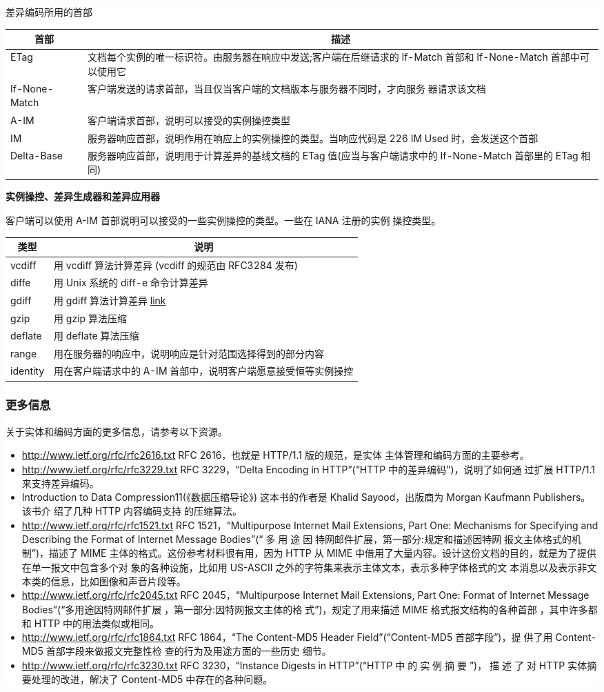 差异编码所用的首部

| 首部          | 描述                                                                                                             |
| ------------- | ---------------------------------------------------------------------------------------------------------------- |
| ETag          | 文档每个实例的唯一标识符。由服务器在响应中发送;客户端在后继请求的 If-Match 首部和 If-None-Match 首部中可以使用它 |
| If-None-Match | 客户端发送的请求首部，当且仅当客户端的文档版本与服务器不同时，才向服务 器请求该文档                              |
| A-IM          | 客户端请求首部，说明可以接受的实例操控类型                                                                       |
| IM            | 服务器响应首部，说明作用在响应上的实例操控的类型。当响应代码是 226 IM Used 时，会发送这个首部                    |
| Delta-Base    | 服务器响应首部，说明用于计算差异的基线文档的 ETag 值(应当与客户端请求中的 If-None-Match 首部里的 ETag 相同)      |

**实例操控、差异生成器和差异应用器**

客户端可以使用 A-IM 首部说明可以接受的一些实例操控的类型。一些在 IANA 注册的实例
操控类型。

| 类型     | 说明                                                                        |
| -------- | --------------------------------------------------------------------------- |
| vcdiff   | 用 vcdiff 算法计算差异 (vcdiff 的规范由 RFC3284 发布)                       |
| diffe    | 用 Unix 系统的 diff-e 命令计算差异                                          |
| gdiff    | 用 gdiff 算法计算差异 [link](http://www.w3.org/TR/NOTE-gdiff-19970901.html) |
| gzip     | 用 gzip 算法压缩                                                            |
| deflate  | 用 deflate 算法压缩                                                         |
| range    | 用在服务器的响应中，说明响应是针对范围选择得到的部分内容                    |
| identity | 用在客户端请求中的 A-IM 首部中，说明客户端愿意接受恒等实例操控              |

### 更多信息

关于实体和编码方面的更多信息，请参考以下资源。

- http://www.ietf.org/rfc/rfc2616.txt RFC 2616，也就是 HTTP/1.1 版的规范，是实体
  主体管理和编码方面的主要参考。
- http://www.ietf.org/rfc/rfc3229.txt RFC 3229，“Delta Encoding in HTTP”(“HTTP
  中的差异编码”)，说明了如何通 过扩展 HTTP/1.1 来支持差异编码。
- Introduction to Data Compression11(《数据压缩导论》) 这本书的作者是 Khalid
  Sayood，出版商为 Morgan Kaufmann Publishers。该书介 绍了几种 HTTP 内容编码支持
  的压缩算法。
- http://www.ietf.org/rfc/rfc1521.txt RFC 1521，“Multipurpose Internet Mail
  Extensions, Part One: Mechanisms for Specifying and Describing the Format of
  Internet Message Bodies”(“ 多 用 途 因 特网邮件扩展，第一部分:规定和描述因特网
  报文主体格式的机制”)，描述了 MIME 主体的格式。这份参考材料很有用，因为 HTTP 从
  MIME 中借用了大量内容。设计这份文档的目的，就是为了提供在单一报文中包含多个对
  象的各种设施，比如用 US-ASCII 之外的字符集来表示主体文本，表示多种字体格式的文
  本消息以及表示非文本类的信息，比如图像和声音片段等。
- http://www.ietf.org/rfc/rfc2045.txt RFC 2045，“Multipurpose Internet Mail
  Extensions, Part One: Format of Internet Message Bodies”(“多用途因特网邮件扩展
  ，第一部分:因特网报文主体的格 式”)，规定了用来描述 MIME 格式报文结构的各种首部
  ，其中许多都和 HTTP 中的用法类似或相同。
- http://www.ietf.org/rfc/rfc1864.txt RFC 1864，“The Content-MD5 Header
  Field”(“Content-MD5 首部字段”)，提 供了用 Content-MD5 首部字段来做报文完整性检
  查的行为及用途方面的一些历史 细节。
- http://www.ietf.org/rfc/rfc3230.txt RFC 3230，“Instance Digests in HTTP”(“HTTP
  中 的 实 例 摘 要 ”)， 描 述 了 对 HTTP 实体摘要处理的改进，解决了 Content-MD5
  中存在的各种问题。
